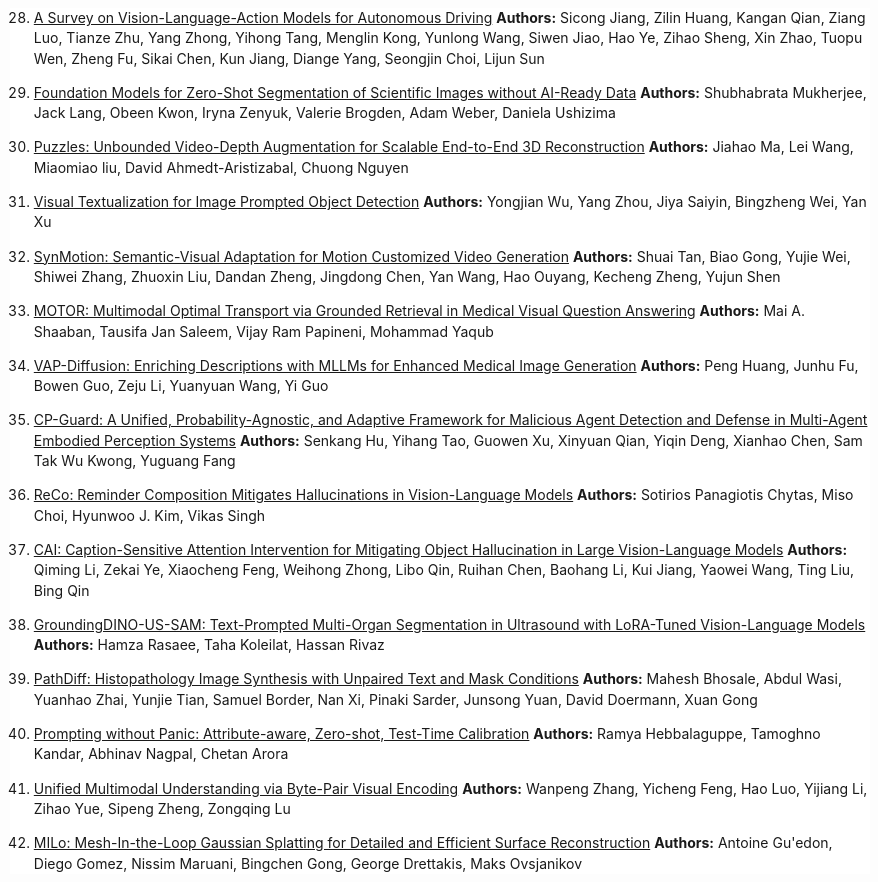 28. [A Survey on Vision-Language-Action Models for Autonomous Driving](#link28)
**Authors:** Sicong Jiang, Zilin Huang, Kangan Qian, Ziang Luo, Tianze Zhu, Yang Zhong, Yihong Tang, Menglin Kong, Yunlong Wang, Siwen Jiao, Hao Ye, Zihao Sheng, Xin Zhao, Tuopu Wen, Zheng Fu, Sikai Chen, Kun Jiang, Diange Yang, Seongjin Choi, Lijun Sun

29. [Foundation Models for Zero-Shot Segmentation of Scientific Images without AI-Ready Data](#link29)
**Authors:** Shubhabrata Mukherjee, Jack Lang, Obeen Kwon, Iryna Zenyuk, Valerie Brogden, Adam Weber, Daniela Ushizima

30. [Puzzles: Unbounded Video-Depth Augmentation for Scalable End-to-End 3D Reconstruction](#link30)
**Authors:** Jiahao Ma, Lei Wang, Miaomiao liu, David Ahmedt-Aristizabal, Chuong Nguyen

31. [Visual Textualization for Image Prompted Object Detection](#link31)
**Authors:** Yongjian Wu, Yang Zhou, Jiya Saiyin, Bingzheng Wei, Yan Xu

32. [SynMotion: Semantic-Visual Adaptation for Motion Customized Video Generation](#link32)
**Authors:** Shuai Tan, Biao Gong, Yujie Wei, Shiwei Zhang, Zhuoxin Liu, Dandan Zheng, Jingdong Chen, Yan Wang, Hao Ouyang, Kecheng Zheng, Yujun Shen

33. [MOTOR: Multimodal Optimal Transport via Grounded Retrieval in Medical Visual Question Answering](#link33)
**Authors:** Mai A. Shaaban, Tausifa Jan Saleem, Vijay Ram Papineni, Mohammad Yaqub

34. [VAP-Diffusion: Enriching Descriptions with MLLMs for Enhanced Medical Image Generation](#link34)
**Authors:** Peng Huang, Junhu Fu, Bowen Guo, Zeju Li, Yuanyuan Wang, Yi Guo

35. [CP-Guard: A Unified, Probability-Agnostic, and Adaptive Framework for Malicious Agent Detection and Defense in Multi-Agent Embodied Perception Systems](#link35)
**Authors:** Senkang Hu, Yihang Tao, Guowen Xu, Xinyuan Qian, Yiqin Deng, Xianhao Chen, Sam Tak Wu Kwong, Yuguang Fang

36. [ReCo: Reminder Composition Mitigates Hallucinations in Vision-Language Models](#link36)
**Authors:** Sotirios Panagiotis Chytas, Miso Choi, Hyunwoo J. Kim, Vikas Singh

37. [CAI: Caption-Sensitive Attention Intervention for Mitigating Object Hallucination in Large Vision-Language Models](#link37)
**Authors:** Qiming Li, Zekai Ye, Xiaocheng Feng, Weihong Zhong, Libo Qin, Ruihan Chen, Baohang Li, Kui Jiang, Yaowei Wang, Ting Liu, Bing Qin

38. [GroundingDINO-US-SAM: Text-Prompted Multi-Organ Segmentation in Ultrasound with LoRA-Tuned Vision-Language Models](#link38)
**Authors:** Hamza Rasaee, Taha Koleilat, Hassan Rivaz

39. [PathDiff: Histopathology Image Synthesis with Unpaired Text and Mask Conditions](#link39)
**Authors:** Mahesh Bhosale, Abdul Wasi, Yuanhao Zhai, Yunjie Tian, Samuel Border, Nan Xi, Pinaki Sarder, Junsong Yuan, David Doermann, Xuan Gong

40. [Prompting without Panic: Attribute-aware, Zero-shot, Test-Time Calibration](#link40)
**Authors:** Ramya Hebbalaguppe, Tamoghno Kandar, Abhinav Nagpal, Chetan Arora

41. [Unified Multimodal Understanding via Byte-Pair Visual Encoding](#link41)
**Authors:** Wanpeng Zhang, Yicheng Feng, Hao Luo, Yijiang Li, Zihao Yue, Sipeng Zheng, Zongqing Lu

42. [MILo: Mesh-In-the-Loop Gaussian Splatting for Detailed and Efficient Surface Reconstruction](#link42)
**Authors:** Antoine Gu\'edon, Diego Gomez, Nissim Maruani, Bingchen Gong, George Drettakis, Maks Ovsjanikov
